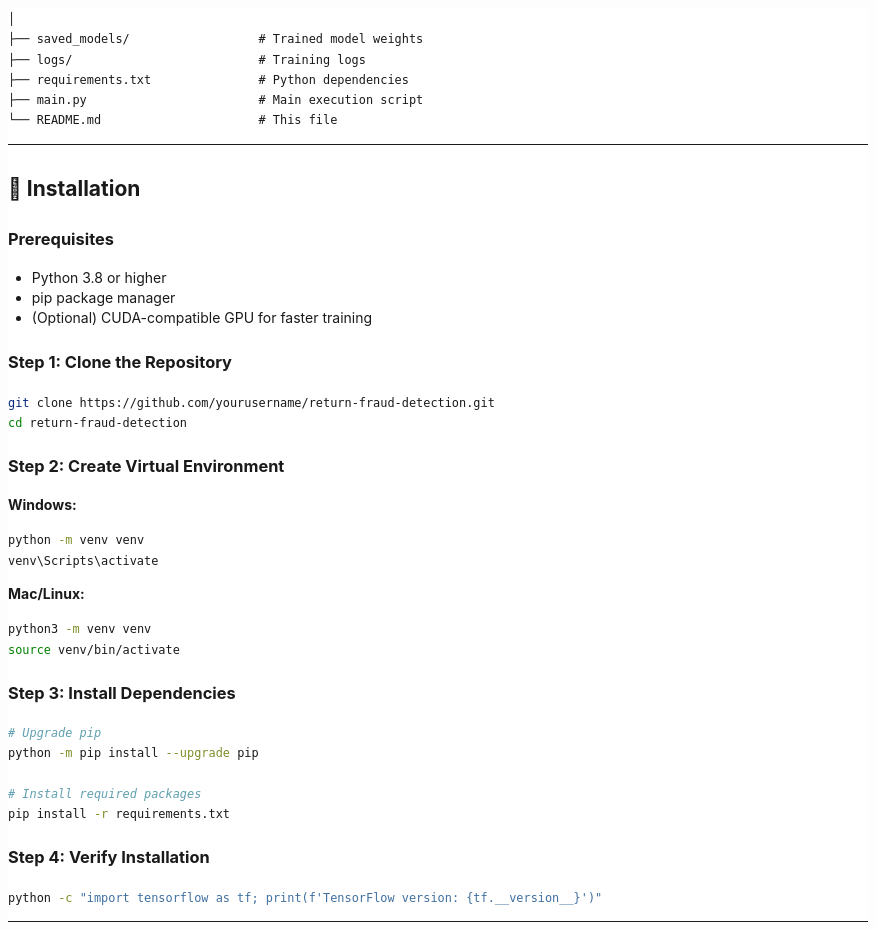 ```
│
├── saved_models/                  # Trained model weights
├── logs/                          # Training logs
├── requirements.txt               # Python dependencies
├── main.py                        # Main execution script
└── README.md                      # This file
```

---

## 🚀 Installation

### Prerequisites

- Python 3.8 or higher
- pip package manager
- (Optional) CUDA-compatible GPU for faster training

### Step 1: Clone the Repository

```bash
git clone https://github.com/yourusername/return-fraud-detection.git
cd return-fraud-detection
```

### Step 2: Create Virtual Environment

**Windows:**
```bash
python -m venv venv
venv\Scripts\activate
```

**Mac/Linux:**
```bash
python3 -m venv venv
source venv/bin/activate
```

### Step 3: Install Dependencies

```bash
# Upgrade pip
python -m pip install --upgrade pip

# Install required packages
pip install -r requirements.txt
```

### Step 4: Verify Installation

```bash
python -c "import tensorflow as tf; print(f'TensorFlow version: {tf.__version__}')"
```

---